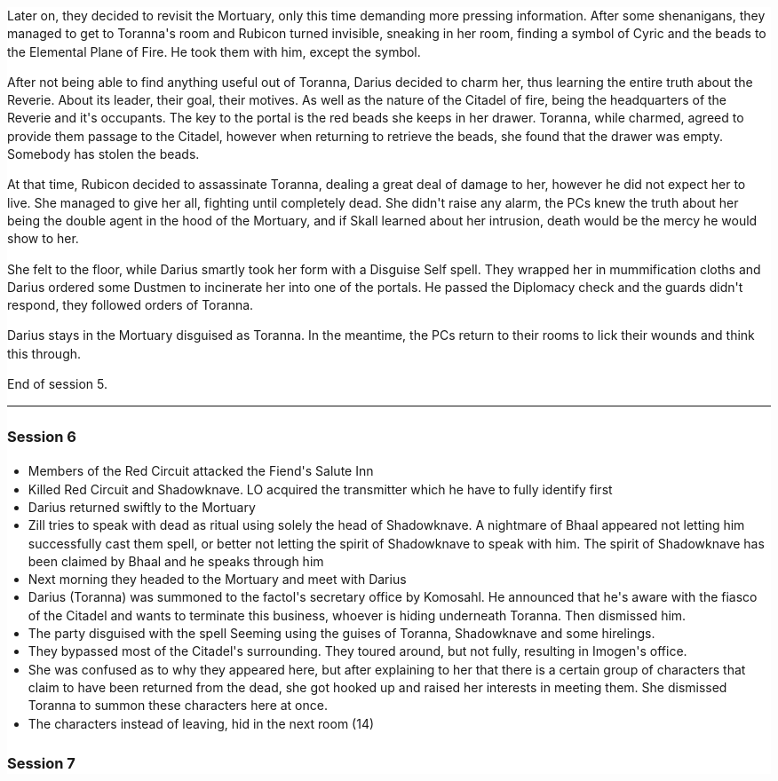 Later on, they decided to revisit the Mortuary, only this time demanding more pressing information. After some shenanigans, they managed to get to Toranna's room and Rubicon turned invisible, sneaking in her room, finding a symbol of Cyric and the beads to the Elemental Plane of Fire. He took them with him, except the symbol.

After not being able to find anything useful out of Toranna, Darius decided to charm her, thus learning the entire truth about the Reverie. About its leader, their goal, their motives. As well as the nature of the Citadel of fire, being the headquarters of the Reverie and it's occupants. The key to the portal is the red beads she keeps in her drawer. Toranna, while charmed, agreed to provide them passage to the Citadel, however when returning to retrieve the beads, she found that the drawer was empty. Somebody has stolen the beads.

At that time, Rubicon decided to assassinate Toranna, dealing a great deal of damage to her, however he did not  expect her to live. She managed to give her all, fighting until completely dead. She didn't raise any alarm, the PCs knew the truth about her being the double agent in the hood of the Mortuary, and if Skall learned about her intrusion, death would be the mercy he would show to her. 

She felt to the floor, while Darius smartly took her form with a Disguise Self spell. They wrapped her in mummification cloths and Darius ordered some Dustmen to incinerate her into one of the portals. He passed the Diplomacy check and the guards didn't respond, they followed orders of Toranna.

Darius stays in the Mortuary disguised as Toranna. In the meantime, the PCs return to their rooms to lick their wounds and think this through.

End of session 5.

--- 


### Session 6

- Members of the Red Circuit attacked the Fiend's Salute Inn
- Killed Red Circuit and Shadowknave. LO acquired the transmitter which he have to fully identify first
- Darius returned swiftly to the Mortuary
- Zill tries to speak with dead as ritual using solely the head of Shadowknave. A nightmare of Bhaal appeared not letting him successfully cast them spell, or better not letting the spirit of Shadowknave to speak with him. The spirit of Shadowknave has been claimed by Bhaal and he speaks through him
- Next morning they headed to the Mortuary and meet with Darius
- Darius (Toranna) was summoned to the factol's secretary office by Komosahl. He announced that he's aware with the fiasco of the Citadel and wants to terminate this business, whoever is hiding underneath Toranna. Then dismissed him.
- The party disguised with the spell Seeming using the guises of Toranna, Shadowknave and some hirelings. 
- They bypassed most of the Citadel's surrounding. They toured around, but not fully, resulting in Imogen's office. 
- She was confused as to why they appeared here, but after explaining to her that there is a certain group of characters that claim to have been returned from the dead, she got hooked up and raised her interests in meeting them. She dismissed Toranna to summon these characters here at once.
- The characters instead of leaving, hid in the next room (14)

### Session 7
